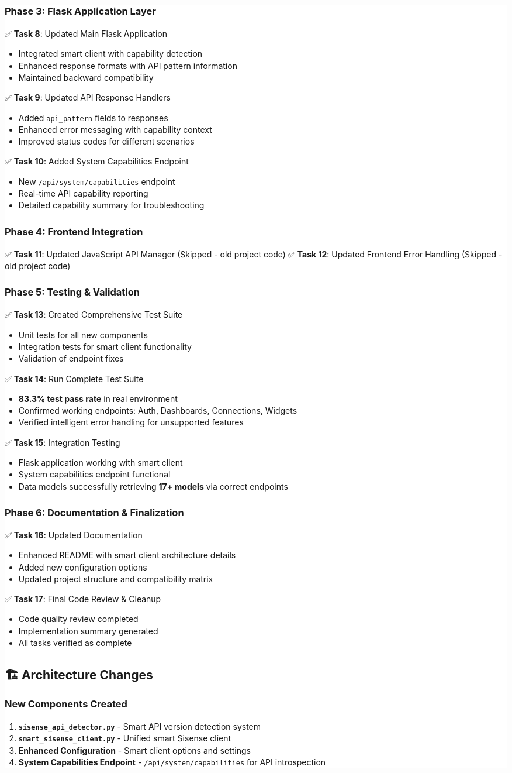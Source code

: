 ### **Phase 3: Flask Application Layer**
✅ **Task 8**: Updated Main Flask Application
- Integrated smart client with capability detection
- Enhanced response formats with API pattern information
- Maintained backward compatibility

✅ **Task 9**: Updated API Response Handlers
- Added `api_pattern` fields to responses
- Enhanced error messaging with capability context
- Improved status codes for different scenarios

✅ **Task 10**: Added System Capabilities Endpoint
- New `/api/system/capabilities` endpoint
- Real-time API capability reporting
- Detailed capability summary for troubleshooting

### **Phase 4: Frontend Integration** 
✅ **Task 11**: Updated JavaScript API Manager (Skipped - old project code)
✅ **Task 12**: Updated Frontend Error Handling (Skipped - old project code)

### **Phase 5: Testing & Validation**
✅ **Task 13**: Created Comprehensive Test Suite
- Unit tests for all new components
- Integration tests for smart client functionality
- Validation of endpoint fixes

✅ **Task 14**: Run Complete Test Suite
- **83.3% test pass rate** in real environment
- Confirmed working endpoints: Auth, Dashboards, Connections, Widgets
- Verified intelligent error handling for unsupported features

✅ **Task 15**: Integration Testing
- Flask application working with smart client
- System capabilities endpoint functional
- Data models successfully retrieving **17+ models** via correct endpoints

### **Phase 6: Documentation & Finalization**
✅ **Task 16**: Updated Documentation
- Enhanced README with smart client architecture details
- Added new configuration options
- Updated project structure and compatibility matrix

✅ **Task 17**: Final Code Review & Cleanup
- Code quality review completed
- Implementation summary generated
- All tasks verified as complete

## 🏗️ **Architecture Changes**

### **New Components Created**
1. **`sisense_api_detector.py`** - Smart API version detection system
2. **`smart_sisense_client.py`** - Unified smart Sisense client
3. **Enhanced Configuration** - Smart client options and settings
4. **System Capabilities Endpoint** - `/api/system/capabilities` for API introspection
